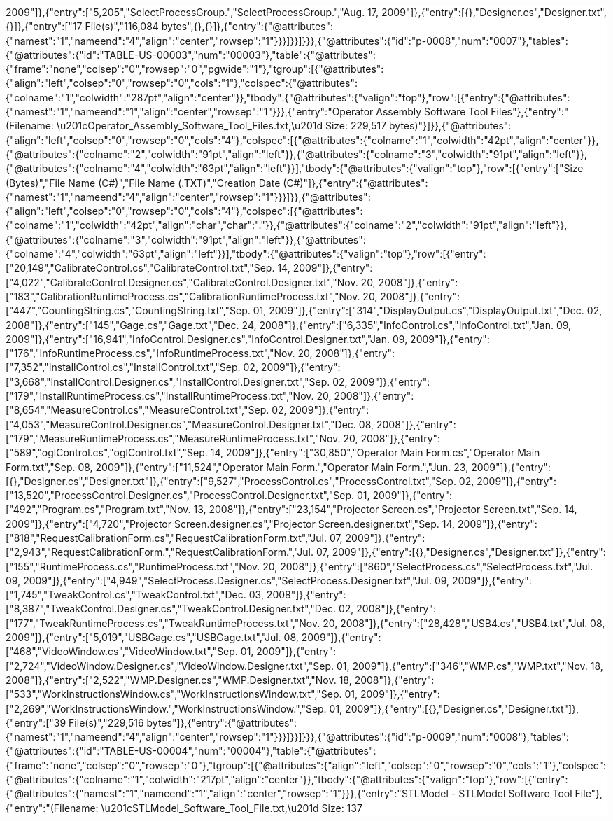 2009"]},{"entry":["5,205","SelectProcessGroup.","SelectProcessGroup.","Aug. 17, 2009"]},{"entry":[{},"Designer.cs","Designer.txt",{}]},{"entry":["17 File(s)","116,084 bytes",{},{}]},{"entry":{"@attributes":{"namest":"1","nameend":"4","align":"center","rowsep":"1"}}}]}}]}}},{"@attributes":{"id":"p-0008","num":"0007"},"tables":{"@attributes":{"id":"TABLE-US-00003","num":"00003"},"table":{"@attributes":{"frame":"none","colsep":"0","rowsep":"0","pgwide":"1"},"tgroup":[{"@attributes":{"align":"left","colsep":"0","rowsep":"0","cols":"1"},"colspec":{"@attributes":{"colname":"1","colwidth":"287pt","align":"center"}},"tbody":{"@attributes":{"valign":"top"},"row":[{"entry":{"@attributes":{"namest":"1","nameend":"1","align":"center","rowsep":"1"}}},{"entry":"Operator Assembly Software Tool Files"},{"entry":"(Filename: \u201cOperator_Assembly_Software_Tool_Files.txt,\u201d Size: 229,517 bytes)"}]}},{"@attributes":{"align":"left","colsep":"0","rowsep":"0","cols":"4"},"colspec":[{"@attributes":{"colname":"1","colwidth":"42pt","align":"center"}},{"@attributes":{"colname":"2","colwidth":"91pt","align":"left"}},{"@attributes":{"colname":"3","colwidth":"91pt","align":"left"}},{"@attributes":{"colname":"4","colwidth":"63pt","align":"left"}}],"tbody":{"@attributes":{"valign":"top"},"row":[{"entry":["Size (Bytes)","File Name (C#)","File Name (.TXT)","Creation Date (C#)"]},{"entry":{"@attributes":{"namest":"1","nameend":"4","align":"center","rowsep":"1"}}}]}},{"@attributes":{"align":"left","colsep":"0","rowsep":"0","cols":"4"},"colspec":[{"@attributes":{"colname":"1","colwidth":"42pt","align":"char","char":"."}},{"@attributes":{"colname":"2","colwidth":"91pt","align":"left"}},{"@attributes":{"colname":"3","colwidth":"91pt","align":"left"}},{"@attributes":{"colname":"4","colwidth":"63pt","align":"left"}}],"tbody":{"@attributes":{"valign":"top"},"row":[{"entry":["20,149","CalibrateControl.cs","CalibrateControl.txt","Sep. 14, 2009"]},{"entry":["4,022","CalibrateControl.Designer.cs","CalibrateControl.Designer.txt","Nov. 20, 2008"]},{"entry":["183","CalibrationRuntimeProcess.cs","CalibrationRuntimeProcess.txt","Nov. 20, 2008"]},{"entry":["447","CountingString.cs","CountingString.txt","Sep. 01, 2009"]},{"entry":["314","DisplayOutput.cs","DisplayOutput.txt","Dec. 02, 2008"]},{"entry":["145","Gage.cs","Gage.txt","Dec. 24, 2008"]},{"entry":["6,335","InfoControl.cs","InfoControl.txt","Jan. 09, 2009"]},{"entry":["16,941","InfoControl.Designer.cs","InfoControl.Designer.txt","Jan. 09, 2009"]},{"entry":["176","InfoRuntimeProcess.cs","InfoRuntimeProcess.txt","Nov. 20, 2008"]},{"entry":["7,352","InstallControl.cs","InstallControl.txt","Sep. 02, 2009"]},{"entry":["3,668","InstallControl.Designer.cs","InstallControl.Designer.txt","Sep. 02, 2009"]},{"entry":["179","InstallRuntimeProcess.cs","InstallRuntimeProcess.txt","Nov. 20, 2008"]},{"entry":["8,654","MeasureControl.cs","MeasureControl.txt","Sep. 02, 2009"]},{"entry":["4,053","MeasureControl.Designer.cs","MeasureControl.Designer.txt","Dec. 08, 2008"]},{"entry":["179","MeasureRuntimeProcess.cs","MeasureRuntimeProcess.txt","Nov. 20, 2008"]},{"entry":["589","oglControl.cs","oglControl.txt","Sep. 14, 2009"]},{"entry":["30,850","Operator Main Form.cs","Operator Main Form.txt","Sep. 08, 2009"]},{"entry":["11,524","Operator Main Form.","Operator Main Form.","Jun. 23, 2009"]},{"entry":[{},"Designer.cs","Designer.txt"]},{"entry":["9,527","ProcessControl.cs","ProcessControl.txt","Sep. 02, 2009"]},{"entry":["13,520","ProcessControl.Designer.cs","ProcessControl.Designer.txt","Sep. 01, 2009"]},{"entry":["492","Program.cs","Program.txt","Nov. 13, 2008"]},{"entry":["23,154","Projector Screen.cs","Projector Screen.txt","Sep. 14, 2009"]},{"entry":["4,720","Projector Screen.designer.cs","Projector Screen.designer.txt","Sep. 14, 2009"]},{"entry":["818","RequestCalibrationForm.cs","RequestCalibrationForm.txt","Jul. 07, 2009"]},{"entry":["2,943","RequestCalibrationForm.","RequestCalibrationForm.","Jul. 07, 2009"]},{"entry":[{},"Designer.cs","Designer.txt"]},{"entry":["155","RuntimeProcess.cs","RuntimeProcess.txt","Nov. 20, 2008"]},{"entry":["860","SelectProcess.cs","SelectProcess.txt","Jul. 09, 2009"]},{"entry":["4,949","SelectProcess.Designer.cs","SelectProcess.Designer.txt","Jul. 09, 2009"]},{"entry":["1,745","TweakControl.cs","TweakControl.txt","Dec. 03, 2008"]},{"entry":["8,387","TweakControl.Designer.cs","TweakControl.Designer.txt","Dec. 02, 2008"]},{"entry":["177","TweakRuntimeProcess.cs","TweakRuntimeProcess.txt","Nov. 20, 2008"]},{"entry":["28,428","USB4.cs","USB4.txt","Jul. 08, 2009"]},{"entry":["5,019","USBGage.cs","USBGage.txt","Jul. 08, 2009"]},{"entry":["468","VideoWindow.cs","VideoWindow.txt","Sep. 01, 2009"]},{"entry":["2,724","VideoWindow.Designer.cs","VideoWindow.Designer.txt","Sep. 01, 2009"]},{"entry":["346","WMP.cs","WMP.txt","Nov. 18, 2008"]},{"entry":["2,522","WMP.Designer.cs","WMP.Designer.txt","Nov. 18, 2008"]},{"entry":["533","WorkInstructionsWindow.cs","WorkInstructionsWindow.txt","Sep. 01, 2009"]},{"entry":["2,269","WorkInstructionsWindow.","WorkInstructionsWindow.","Sep. 01, 2009"]},{"entry":[{},"Designer.cs","Designer.txt"]},{"entry":["39 File(s)","229,516 bytes"]},{"entry":{"@attributes":{"namest":"1","nameend":"4","align":"center","rowsep":"1"}}}]}}]}}},{"@attributes":{"id":"p-0009","num":"0008"},"tables":{"@attributes":{"id":"TABLE-US-00004","num":"00004"},"table":{"@attributes":{"frame":"none","colsep":"0","rowsep":"0"},"tgroup":[{"@attributes":{"align":"left","colsep":"0","rowsep":"0","cols":"1"},"colspec":{"@attributes":{"colname":"1","colwidth":"217pt","align":"center"}},"tbody":{"@attributes":{"valign":"top"},"row":[{"entry":{"@attributes":{"namest":"1","nameend":"1","align":"center","rowsep":"1"}}},{"entry":"STLModel - STLModel Software Tool File"},{"entry":"(Filename: \u201cSTLModel_Software_Tool_File.txt,\u201d Size: 137